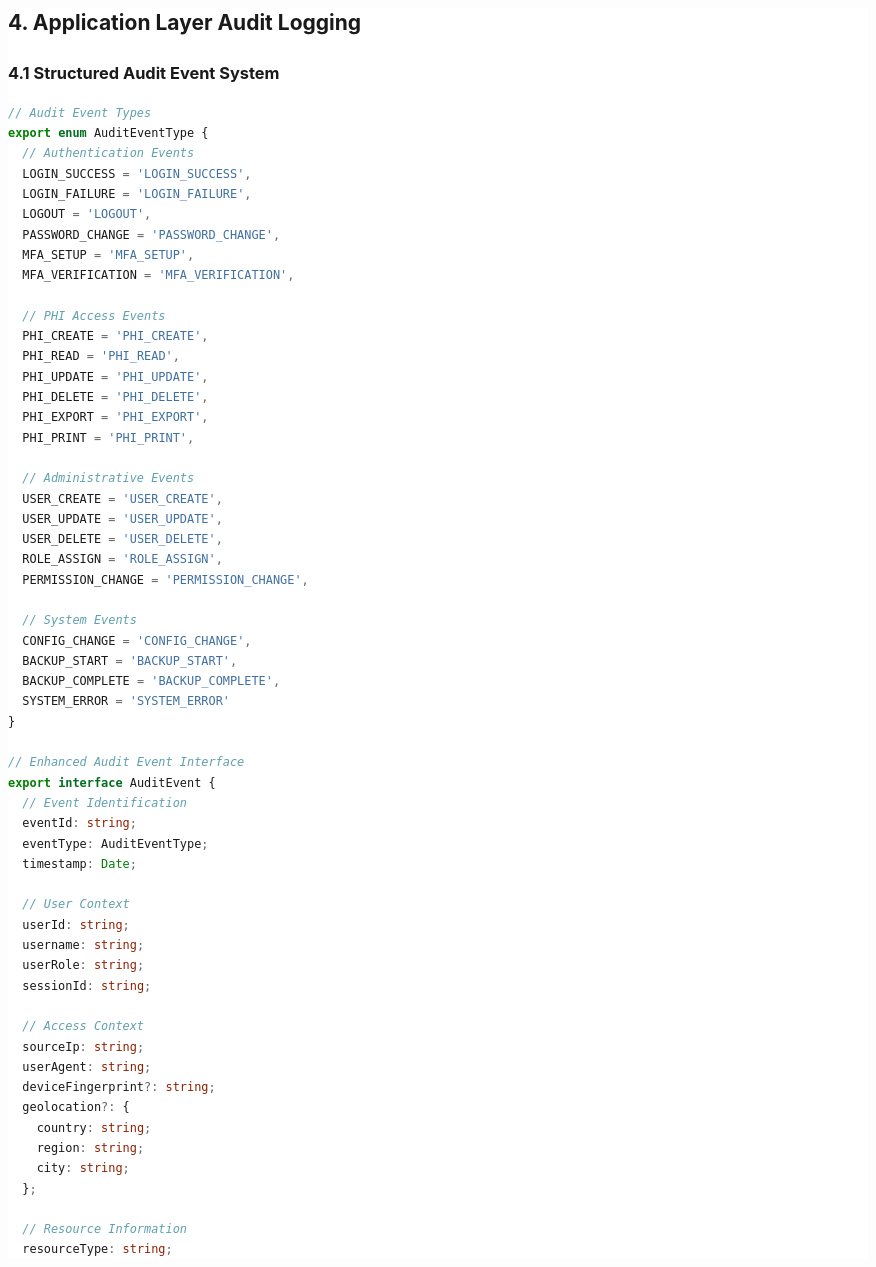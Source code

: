 
## 4. Application Layer Audit Logging

### 4.1 Structured Audit Event System

```typescript
// Audit Event Types
export enum AuditEventType {
  // Authentication Events
  LOGIN_SUCCESS = 'LOGIN_SUCCESS',
  LOGIN_FAILURE = 'LOGIN_FAILURE',
  LOGOUT = 'LOGOUT',
  PASSWORD_CHANGE = 'PASSWORD_CHANGE',
  MFA_SETUP = 'MFA_SETUP',
  MFA_VERIFICATION = 'MFA_VERIFICATION',
  
  // PHI Access Events
  PHI_CREATE = 'PHI_CREATE',
  PHI_READ = 'PHI_READ',
  PHI_UPDATE = 'PHI_UPDATE',
  PHI_DELETE = 'PHI_DELETE',
  PHI_EXPORT = 'PHI_EXPORT',
  PHI_PRINT = 'PHI_PRINT',
  
  // Administrative Events
  USER_CREATE = 'USER_CREATE',
  USER_UPDATE = 'USER_UPDATE',
  USER_DELETE = 'USER_DELETE',
  ROLE_ASSIGN = 'ROLE_ASSIGN',
  PERMISSION_CHANGE = 'PERMISSION_CHANGE',
  
  // System Events
  CONFIG_CHANGE = 'CONFIG_CHANGE',
  BACKUP_START = 'BACKUP_START',
  BACKUP_COMPLETE = 'BACKUP_COMPLETE',
  SYSTEM_ERROR = 'SYSTEM_ERROR'
}

// Enhanced Audit Event Interface
export interface AuditEvent {
  // Event Identification
  eventId: string;
  eventType: AuditEventType;
  timestamp: Date;
  
  // User Context
  userId: string;
  username: string;
  userRole: string;
  sessionId: string;
  
  // Access Context
  sourceIp: string;
  userAgent: string;
  deviceFingerprint?: string;
  geolocation?: {
    country: string;
    region: string;
    city: string;
  };
  
  // Resource Information
  resourceType: string;
```